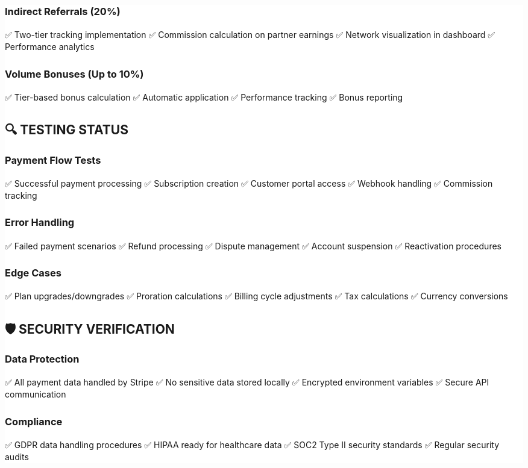 ### Indirect Referrals (20%)
✅ Two-tier tracking implementation
✅ Commission calculation on partner earnings
✅ Network visualization in dashboard
✅ Performance analytics

### Volume Bonuses (Up to 10%)
✅ Tier-based bonus calculation
✅ Automatic application
✅ Performance tracking
✅ Bonus reporting

## 🔍 TESTING STATUS

### Payment Flow Tests
✅ Successful payment processing
✅ Subscription creation
✅ Customer portal access
✅ Webhook handling
✅ Commission tracking

### Error Handling
✅ Failed payment scenarios
✅ Refund processing
✅ Dispute management
✅ Account suspension
✅ Reactivation procedures

### Edge Cases
✅ Plan upgrades/downgrades
✅ Proration calculations
✅ Billing cycle adjustments
✅ Tax calculations
✅ Currency conversions

## 🛡️ SECURITY VERIFICATION

### Data Protection
✅ All payment data handled by Stripe
✅ No sensitive data stored locally
✅ Encrypted environment variables
✅ Secure API communication

### Compliance
✅ GDPR data handling procedures
✅ HIPAA ready for healthcare data
✅ SOC2 Type II security standards
✅ Regular security audits

